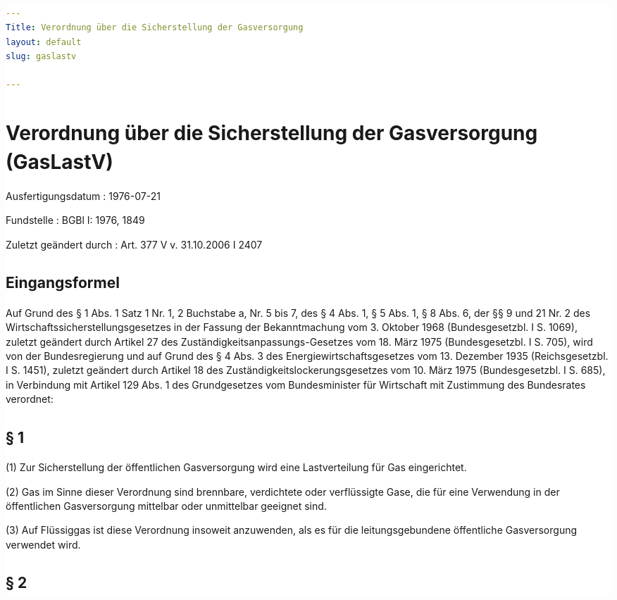 ```yaml
---
Title: Verordnung über die Sicherstellung der Gasversorgung
layout: default
slug: gaslastv

---
```


# Verordnung über die Sicherstellung der Gasversorgung (GasLastV)

Ausfertigungsdatum
:   1976-07-21

Fundstelle
:   BGBl I: 1976, 1849

Zuletzt geändert durch
:   Art. 377 V v. 31.10.2006 I 2407


## Eingangsformel

Auf Grund des § 1 Abs. 1 Satz 1 Nr. 1, 2 Buchstabe a, Nr. 5 bis 7, des
§ 4 Abs. 1, § 5 Abs. 1, § 8 Abs. 6, der §§ 9 und 21 Nr. 2 des
Wirtschaftssicherstellungsgesetzes in der Fassung der Bekanntmachung
vom 3. Oktober 1968 (Bundesgesetzbl. I S. 1069), zuletzt geändert
durch Artikel 27 des Zuständigkeitsanpassungs-Gesetzes vom 18. März
1975 (Bundesgesetzbl. I S. 705), wird von der Bundesregierung und auf
Grund des § 4 Abs. 3 des Energiewirtschaftsgesetzes vom 13. Dezember
1935 (Reichsgesetzbl. I S. 1451), zuletzt geändert durch Artikel 18
des Zuständigkeitslockerungsgesetzes vom 10. März 1975
(Bundesgesetzbl. I S. 685), in Verbindung mit Artikel 129 Abs. 1 des
Grundgesetzes vom Bundesminister für Wirtschaft mit Zustimmung des
Bundesrates verordnet:


## § 1

(1) Zur Sicherstellung der öffentlichen Gasversorgung wird eine
Lastverteilung für Gas eingerichtet.

(2) Gas im Sinne dieser Verordnung sind brennbare, verdichtete oder
verflüssigte Gase, die für eine Verwendung in der öffentlichen
Gasversorgung mittelbar oder unmittelbar geeignet sind.

(3) Auf Flüssiggas ist diese Verordnung insoweit anzuwenden, als es
für die leitungsgebundene öffentliche Gasversorgung verwendet wird.


## § 2
